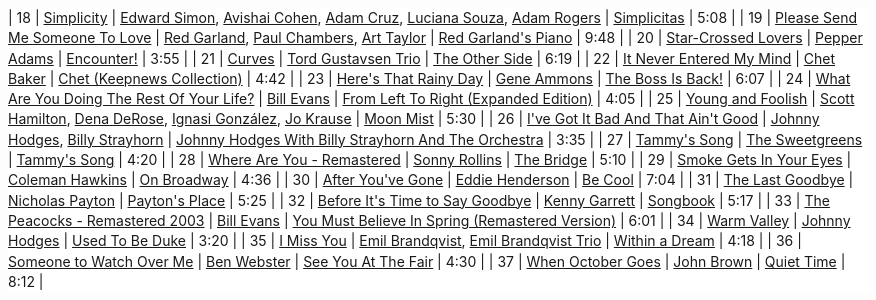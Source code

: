 | 18 | [Simplicity](https://open.spotify.com/track/0AEBs3sZ492afceldzJzF0) | [Edward Simon](https://open.spotify.com/artist/0FAC6FNPb4LsY5uyp0xTWF), [Avishai Cohen](https://open.spotify.com/artist/5wu05jGsVMAFHYMYHqCB9l), [Adam Cruz](https://open.spotify.com/artist/1jQe1E5ZvrDvzR4BePCHkA), [Luciana Souza](https://open.spotify.com/artist/0cv8X9QNT0s3OHfVVeNWkM), [Adam Rogers](https://open.spotify.com/artist/68u79CqTqTgKncfDRbjDLH) | [Simplicitas](https://open.spotify.com/album/5u282HONP3k3BSzLNZkCBA) | 5:08 |
| 19 | [Please Send Me Someone To Love](https://open.spotify.com/track/6j0mXItB7viXXjB98l3Kwy) | [Red Garland](https://open.spotify.com/artist/35iymrFS4VnsKn35ebHKX9), [Paul Chambers](https://open.spotify.com/artist/0M1UOBJZ9tcKJbrbnVlHZG), [Art Taylor](https://open.spotify.com/artist/3CsHGnB9qK3KYH7xmyGAGX) | [Red Garland's Piano](https://open.spotify.com/album/1Lrt5saApIz6z8dGmyKB7d) | 9:48 |
| 20 | [Star\-Crossed Lovers](https://open.spotify.com/track/390r0C8H4XIoKtk0kOnbrE) | [Pepper Adams](https://open.spotify.com/artist/7fSCq6nVoFiyBqFD8fQFWR) | [Encounter!](https://open.spotify.com/album/7DkZ2AIH5OifT32a1HLBK5) | 3:55 |
| 21 | [Curves](https://open.spotify.com/track/5kPNj7l3Ru15LhHdWE5pVo) | [Tord Gustavsen Trio](https://open.spotify.com/artist/3aTJxwDLCqCNvjrG7USP1a) | [The Other Side](https://open.spotify.com/album/02y5z1G9EuN0BJRtdqbJRt) | 6:19 |
| 22 | [It Never Entered My Mind](https://open.spotify.com/track/14ahpcc73FbLDHBOJvWk1m) | [Chet Baker](https://open.spotify.com/artist/3rxeQlsv0Sc2nyYaZ5W71T) | [Chet \(Keepnews Collection\)](https://open.spotify.com/album/1MlU3WEMLbxw9d4B08AptQ) | 4:42 |
| 23 | [Here's That Rainy Day](https://open.spotify.com/track/1m0dIj1PvGldkiwJUYzc1l) | [Gene Ammons](https://open.spotify.com/artist/338mC0yGyX0C9of8QMJ5hK) | [The Boss Is Back!](https://open.spotify.com/album/737Arukc7X3Nc9F5FYuBmz) | 6:07 |
| 24 | [What Are You Doing The Rest Of Your Life?](https://open.spotify.com/track/6fGqxkBPqoIq4SQ3mtbHMI) | [Bill Evans](https://open.spotify.com/artist/4jXfFzeP66Zy67HM2mvIIF) | [From Left To Right \(Expanded Edition\)](https://open.spotify.com/album/1zzo0Z44x6Xkjhz4RMlGBG) | 4:05 |
| 25 | [Young and Foolish](https://open.spotify.com/track/2ncnr8AuzqAabOGEIoA863) | [Scott Hamilton](https://open.spotify.com/artist/7sBx432MZn1MzHeYHAA5qr), [Dena DeRose](https://open.spotify.com/artist/2Ror5pi9KTS40JRNzcWxj3), [Ignasi González](https://open.spotify.com/artist/60JCzYj9SSZ3DZdyONwr5P), [Jo Krause](https://open.spotify.com/artist/1TYodU4WCCM39ztPleTYuy) | [Moon Mist](https://open.spotify.com/album/462dHUs0Xl5H4v1057d2mO) | 5:30 |
| 26 | [I've Got It Bad And That Ain't Good](https://open.spotify.com/track/5ixYtWDtAaaj89KFMWbgEj) | [Johnny Hodges](https://open.spotify.com/artist/7lRFrrINQTY35g8hq0kXY5), [Billy Strayhorn](https://open.spotify.com/artist/6RbBDzGJqAROG0LP9TrXfW) | [Johnny Hodges With Billy Strayhorn And The Orchestra](https://open.spotify.com/album/5CGVW3S012Wp5KteaW61kG) | 3:35 |
| 27 | [Tammy's Song](https://open.spotify.com/track/4I06sodO9XIEDp760gLK9k) | [The Sweetgreens](https://open.spotify.com/artist/106pccUBSkmw5RR27vUT2N) | [Tammy's Song](https://open.spotify.com/album/1WTE1kF4gGBRxZqVg1e6w2) | 4:20 |
| 28 | [Where Are You \- Remastered](https://open.spotify.com/track/3EvT0m0eRWFtdXA89M2sk8) | [Sonny Rollins](https://open.spotify.com/artist/1VEzN9lxvG6KPR3QQGsebR) | [The Bridge](https://open.spotify.com/album/4IUPjc5q4g3MlRC2TFHHOJ) | 5:10 |
| 29 | [Smoke Gets In Your Eyes](https://open.spotify.com/track/5pjC6gbfSHeUrzgzahrKs7) | [Coleman Hawkins](https://open.spotify.com/artist/0JM134st8VY7Ld9T2wQiH0) | [On Broadway](https://open.spotify.com/album/6PgyXbhD147WFYn6lvR7AJ) | 4:36 |
| 30 | [After You've Gone](https://open.spotify.com/track/1gl8PiCrspI8S4psbqjDgy) | [Eddie Henderson](https://open.spotify.com/artist/4LMsUGCTzMsLYcL90zb8sF) | [Be Cool](https://open.spotify.com/album/1mZiyKK7JnEeisBpPWvk7D) | 7:04 |
| 31 | [The Last Goodbye](https://open.spotify.com/track/5AuLuhe6LXvVod82HxJtXO) | [Nicholas Payton](https://open.spotify.com/artist/3cwVFmQ6mcUoGR6ZvIPuZ4) | [Payton's Place](https://open.spotify.com/album/0lohKc2RubArv0PbjXJYNB) | 5:25 |
| 32 | [Before It's Time to Say Goodbye](https://open.spotify.com/track/4lj4cW45UP5tQ8AhRxnQi9) | [Kenny Garrett](https://open.spotify.com/artist/0Vz0vgVrclNJlHBLrgjklY) | [Songbook](https://open.spotify.com/album/1iygnpMlnC5R3HtPJ6dIF3) | 5:17 |
| 33 | [The Peacocks \- Remastered 2003](https://open.spotify.com/track/5shKp4VqCY5SoV3rIt0jpr) | [Bill Evans](https://open.spotify.com/artist/4jXfFzeP66Zy67HM2mvIIF) | [You Must Believe In Spring \(Remastered Version\)](https://open.spotify.com/album/2B583jxnkHmIyBU6Z8VlmI) | 6:01 |
| 34 | [Warm Valley](https://open.spotify.com/track/373cEVkcZ8HpP5WtgjSGq8) | [Johnny Hodges](https://open.spotify.com/artist/7lRFrrINQTY35g8hq0kXY5) | [Used To Be Duke](https://open.spotify.com/album/0FDIQRrWsQ8euHDTAYQiIZ) | 3:20 |
| 35 | [I Miss You](https://open.spotify.com/track/4Hus6AQNHezUdbBKuo1aE8) | [Emil Brandqvist](https://open.spotify.com/artist/5u17bcLy3Geti3XAx7gSr8), [Emil Brandqvist Trio](https://open.spotify.com/artist/6i6sHi3KJ6rgqxmbBaFDoG) | [Within a Dream](https://open.spotify.com/album/77u6sL9mxKm3uDqnMX6XV4) | 4:18 |
| 36 | [Someone to Watch Over Me](https://open.spotify.com/track/18iF9PLIbNvy01JS5zLkDT) | [Ben Webster](https://open.spotify.com/artist/34W7ZCX0LZeJd8q6boKGOk) | [See You At The Fair](https://open.spotify.com/album/1jMKRKYJTWspPOKBmjfUsq) | 4:30 |
| 37 | [When October Goes](https://open.spotify.com/track/56vJJaNAgZFqYOZg3d0z27) | [John Brown](https://open.spotify.com/artist/7ajJigdOxmHkfWdvLVABN5) | [Quiet Time](https://open.spotify.com/album/63C4QvQD10U2tUBfgu2xxT) | 8:12 |